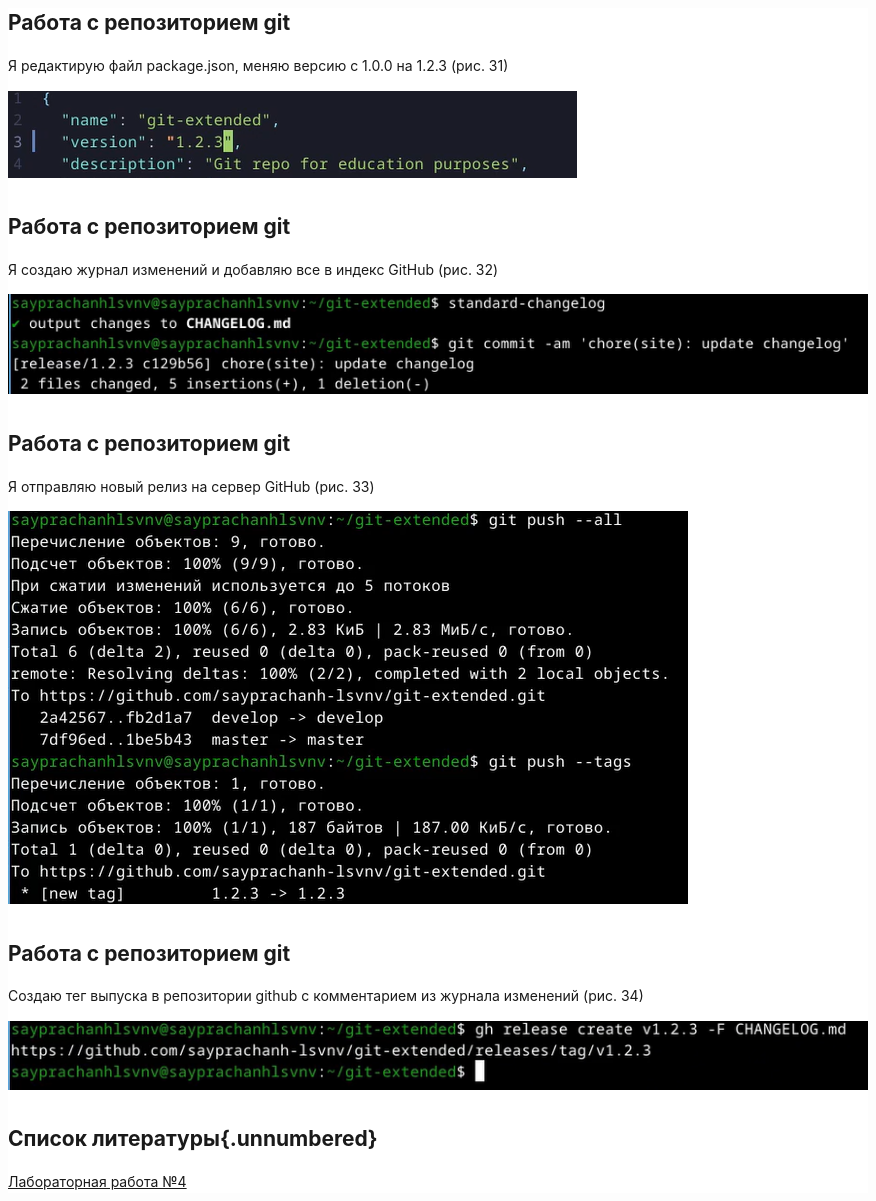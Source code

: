 ## Работа с репозиторием git

Я редактирую файл package.json, меняю версию с 1.0.0 на 1.2.3 (рис. 31)

![Редактирование файла package.json](image/pic/31.png)

## Работа с репозиторием git

Я создаю журнал изменений и добавляю все в индекс GitHub (рис. 32)

![Создание журнала изменений и добавление файла в индекс](image/pic/32.png)

## Работа с репозиторием git

Я отправляю новый релиз на сервер GitHub (рис. 33)

![Отправка файла на сервер GitHub](image/pic/33.png)

## Работа с репозиторием git

Создаю тег выпуска в репозитории github с комментарием из журнала изменений (рис. 34)

![Создание тега репозитория](image/pic/34.png)

## Список литературы{.unnumbered}

[Лабораторная работа №4](https://esystem.rudn.ru/mod/page/view.php?id=1224375)
